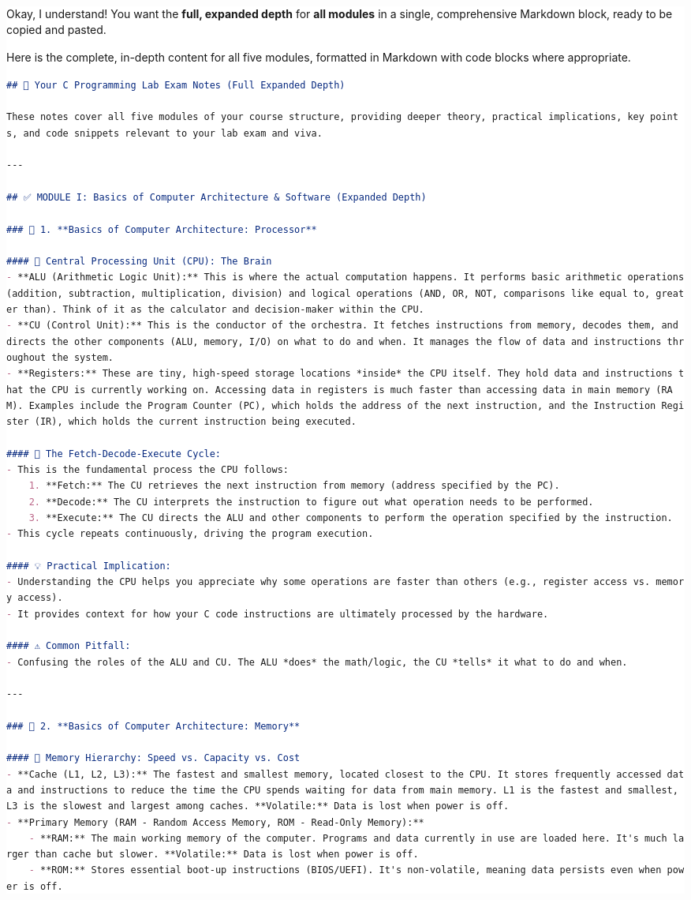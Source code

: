 Okay, I understand! You want the **full, expanded depth** for **all modules** in a single, comprehensive Markdown block, ready to be copied and pasted.

Here is the complete, in-depth content for all five modules, formatted in Markdown with code blocks where appropriate.

```markdown
## 📘 Your C Programming Lab Exam Notes (Full Expanded Depth)

These notes cover all five modules of your course structure, providing deeper theory, practical implications, key points, and code snippets relevant to your lab exam and viva.

---

## ✅ MODULE I: Basics of Computer Architecture & Software (Expanded Depth)

### 🔹 1. **Basics of Computer Architecture: Processor**

#### 🧠 Central Processing Unit (CPU): The Brain
- **ALU (Arithmetic Logic Unit):** This is where the actual computation happens. It performs basic arithmetic operations (addition, subtraction, multiplication, division) and logical operations (AND, OR, NOT, comparisons like equal to, greater than). Think of it as the calculator and decision-maker within the CPU.
- **CU (Control Unit):** This is the conductor of the orchestra. It fetches instructions from memory, decodes them, and directs the other components (ALU, memory, I/O) on what to do and when. It manages the flow of data and instructions throughout the system.
- **Registers:** These are tiny, high-speed storage locations *inside* the CPU itself. They hold data and instructions that the CPU is currently working on. Accessing data in registers is much faster than accessing data in main memory (RAM). Examples include the Program Counter (PC), which holds the address of the next instruction, and the Instruction Register (IR), which holds the current instruction being executed.

#### 🔄 The Fetch-Decode-Execute Cycle:
- This is the fundamental process the CPU follows:
    1. **Fetch:** The CU retrieves the next instruction from memory (address specified by the PC).
    2. **Decode:** The CU interprets the instruction to figure out what operation needs to be performed.
    3. **Execute:** The CU directs the ALU and other components to perform the operation specified by the instruction.
- This cycle repeats continuously, driving the program execution.

#### 💡 Practical Implication:
- Understanding the CPU helps you appreciate why some operations are faster than others (e.g., register access vs. memory access).
- It provides context for how your C code instructions are ultimately processed by the hardware.

#### ⚠️ Common Pitfall:
- Confusing the roles of the ALU and CU. The ALU *does* the math/logic, the CU *tells* it what to do and when.

---

### 🔹 2. **Basics of Computer Architecture: Memory**

#### 💾 Memory Hierarchy: Speed vs. Capacity vs. Cost
- **Cache (L1, L2, L3):** The fastest and smallest memory, located closest to the CPU. It stores frequently accessed data and instructions to reduce the time the CPU spends waiting for data from main memory. L1 is the fastest and smallest, L3 is the slowest and largest among caches. **Volatile:** Data is lost when power is off.
- **Primary Memory (RAM - Random Access Memory, ROM - Read-Only Memory):**
    - **RAM:** The main working memory of the computer. Programs and data currently in use are loaded here. It's much larger than cache but slower. **Volatile:** Data is lost when power is off.
    - **ROM:** Stores essential boot-up instructions (BIOS/UEFI). It's non-volatile, meaning data persists even when power is off.
```